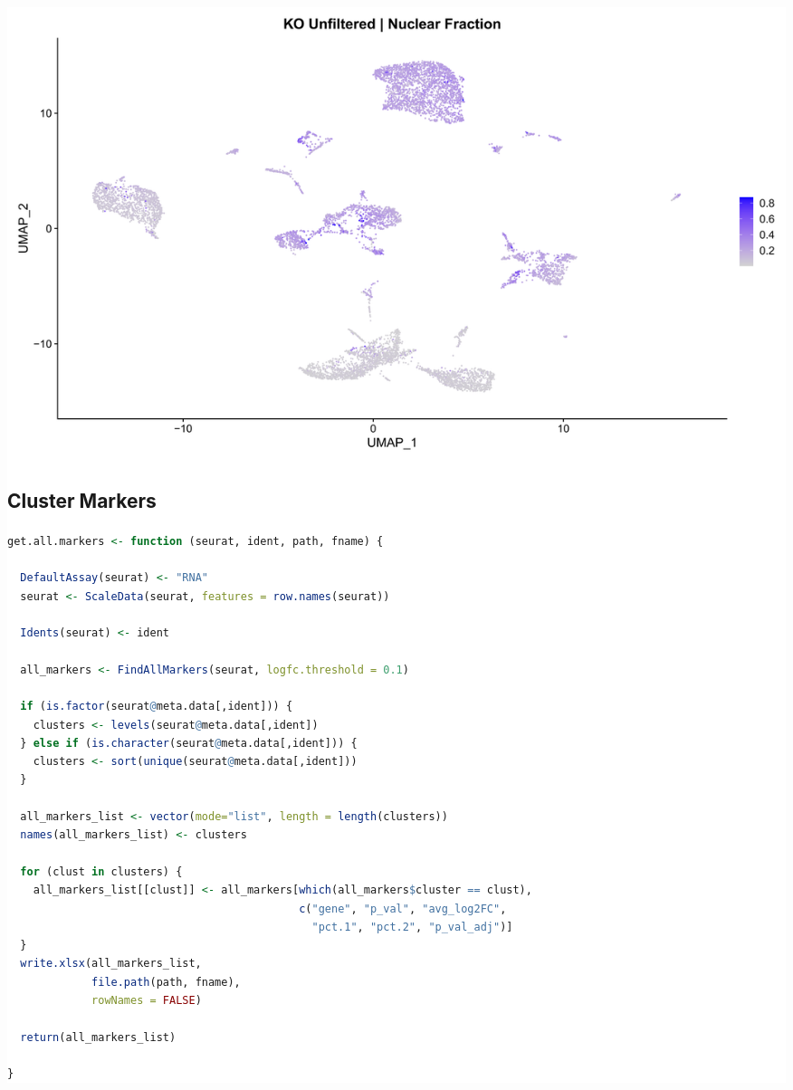 <img src="KO_QC/KO_QC_images/0_KO_unfiltered_UMAPs/0007.png" width="6000" style="display: block; margin: auto;" />

## Cluster Markers

``` r
get.all.markers <- function (seurat, ident, path, fname) {
  
  DefaultAssay(seurat) <- "RNA"
  seurat <- ScaleData(seurat, features = row.names(seurat))
  
  Idents(seurat) <- ident
  
  all_markers <- FindAllMarkers(seurat, logfc.threshold = 0.1)
  
  if (is.factor(seurat@meta.data[,ident])) {
    clusters <- levels(seurat@meta.data[,ident])
  } else if (is.character(seurat@meta.data[,ident])) {
    clusters <- sort(unique(seurat@meta.data[,ident]))
  }
  
  all_markers_list <- vector(mode="list", length = length(clusters))
  names(all_markers_list) <- clusters
  
  for (clust in clusters) {
    all_markers_list[[clust]] <- all_markers[which(all_markers$cluster == clust), 
                                             c("gene", "p_val", "avg_log2FC", 
                                               "pct.1", "pct.2", "p_val_adj")]
  }
  write.xlsx(all_markers_list, 
             file.path(path, fname), 
             rowNames = FALSE)
  
  return(all_markers_list)
  
}
```

